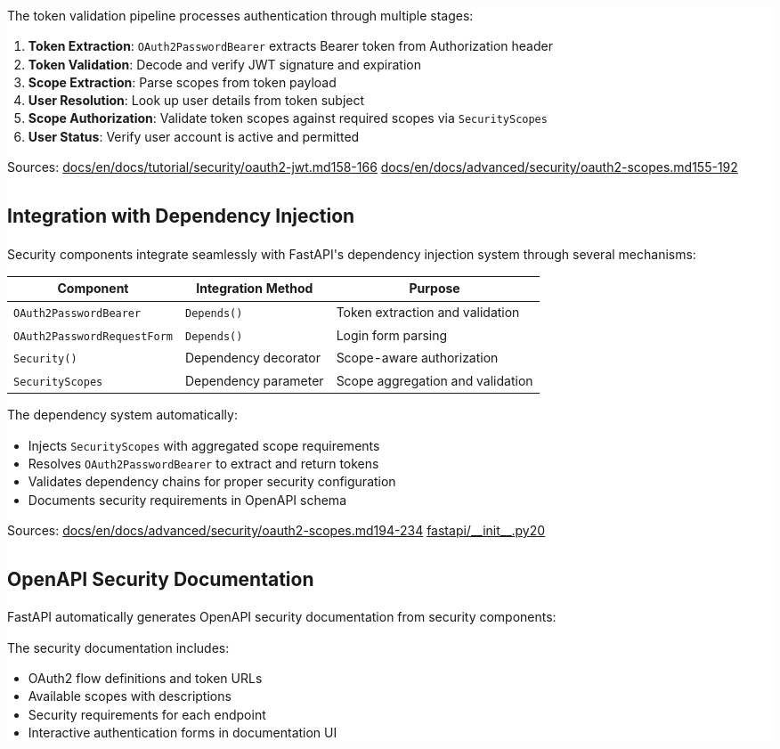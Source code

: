 The token validation pipeline processes authentication through multiple stages:

1. **Token Extraction**: `OAuth2PasswordBearer` extracts Bearer token from Authorization header
2. **Token Validation**: Decode and verify JWT signature and expiration
3. **Scope Extraction**: Parse scopes from token payload
4. **User Resolution**: Look up user details from token subject
5. **Scope Authorization**: Validate token scopes against required scopes via `SecurityScopes`
6. **User Status**: Verify user account is active and permitted

Sources: [docs/en/docs/tutorial/security/oauth2-jwt.md158-166](https://github.com/fastapi/fastapi/blob/3e2dbf91/docs/en/docs/tutorial/security/oauth2-jwt.md#L158-L166) [docs/en/docs/advanced/security/oauth2-scopes.md155-192](https://github.com/fastapi/fastapi/blob/3e2dbf91/docs/en/docs/advanced/security/oauth2-scopes.md#L155-L192)

## Integration with Dependency Injection

Security components integrate seamlessly with FastAPI's dependency injection system through several mechanisms:

| Component                   | Integration Method   | Purpose                          |
| --------------------------- | -------------------- | -------------------------------- |
| `OAuth2PasswordBearer`      | `Depends()`          | Token extraction and validation  |
| `OAuth2PasswordRequestForm` | `Depends()`          | Login form parsing               |
| `Security()`                | Dependency decorator | Scope-aware authorization        |
| `SecurityScopes`            | Dependency parameter | Scope aggregation and validation |

```
```

The dependency system automatically:

- Injects `SecurityScopes` with aggregated scope requirements
- Resolves `OAuth2PasswordBearer` to extract and return tokens
- Validates dependency chains for proper security configuration
- Documents security requirements in OpenAPI schema

Sources: [docs/en/docs/advanced/security/oauth2-scopes.md194-234](https://github.com/fastapi/fastapi/blob/3e2dbf91/docs/en/docs/advanced/security/oauth2-scopes.md#L194-L234) [fastapi/\_\_init\_\_.py20](https://github.com/fastapi/fastapi/blob/3e2dbf91/fastapi/__init__.py#L20-L20)

## OpenAPI Security Documentation

FastAPI automatically generates OpenAPI security documentation from security components:

```
```

The security documentation includes:

- OAuth2 flow definitions and token URLs
- Available scopes with descriptions
- Security requirements for each endpoint
- Interactive authentication forms in documentation UI

